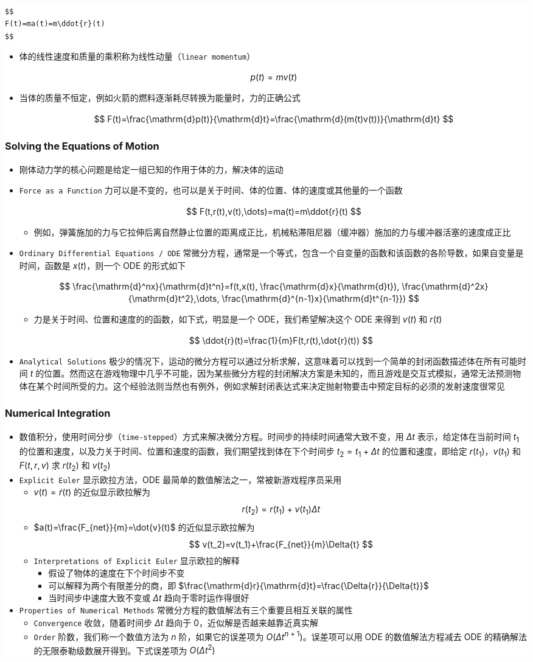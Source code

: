     $$
    F(t)=ma(t)=m\ddot{r}(t)
    $$

  - 体的线性速度和质量的乘积称为线性动量（`linear momentum`）

    $$
    p(t)=mv(t)
    $$

  - 当体的质量不恒定，例如火箭的燃料逐渐耗尽转换为能量时，力的正确公式

    $$
    F(t)=\frac{\mathrm{d}p(t)}{\mathrm{d}t}=\frac{\mathrm{d}(m(t)v(t))}{\mathrm{d}t}
    $$

### Solving the Equations of Motion

- 刚体动力学的核心问题是给定一组已知的作用于体的力，解决体的运动
- `Force as a Function` 力可以是不变的，也可以是关于时间、体的位置、体的速度或其他量的一个函数

  $$
  F(t,r(t),v(t),\dots)=ma(t)=m\ddot{r}(t)
  $$

  - 例如，弹簧施加的力与它拉伸后离自然静止位置的距离成正比，机械粘滞阻尼器（缓冲器）施加的力与缓冲器活塞的速度成正比
- `Ordinary Differential Equations / ODE` 常微分方程，通常是一个等式，包含一个自变量的函数和该函数的各阶导数，如果自变量是时间，函数是 $x(t)$，则一个 ODE 的形式如下

  $$
  \frac{\mathrm{d}^nx}{\mathrm{d}t^n}=f(t,x(t),
  \frac{\mathrm{d}x}{\mathrm{d}t}),
  \frac{\mathrm{d}^2x}{\mathrm{d}t^2},\dots,
  \frac{\mathrm{d}^{n-1}x}{\mathrm{d}t^{n-1}})
  $$

  - 力是关于时间、位置和速度的的函数，如下式，明显是一个 ODE，我们希望解决这个 ODE 来得到 $v(t)$ 和 $r(t)$

    $$
    \ddot{r}(t)=\frac{1}{m}F(t,r(t),\dot{r}(t))
    $$
- `Analytical Solutions` 极少的情况下，运动的微分方程可以通过分析求解，这意味着可以找到一个简单的封闭函数描述体在所有可能时间 $t$ 的位置。然而这在游戏物理中几乎不可能，因为某些微分方程的封闭解决方案是未知的，而且游戏是交互式模拟，通常无法预测物体在某个时间所受的力。这个经验法则当然也有例外，例如求解封闭表达式来决定抛射物要击中预定目标的必须的发射速度很常见

### Numerical Integration

- 数值积分，使用时间分步（`time-stepped`）方式来解决微分方程。时间步的持续时间通常大致不变，用 $\Delta{t}$ 表示，给定体在当前时间 $t_1$ 的位置和速度，以及力关于时间、位置和速度的函数，我们期望找到体在下个时间步 $t_2=t_1+\Delta{t}$ 的位置和速度，即给定 $r(t_1)$，$v(t_1)$ 和 $F(t,r,v)$ 求 $r(t_2)$ 和 $v(t_2)$
- `Explicit Euler` 显示欧拉方法，ODE 最简单的数值解法之一，常被新游戏程序员采用
  - $v(t)=\dot{r}(t)$ 的近似显示欧拉解为
    $$
    r(t_2)=r(t_1)+v(t_1)\Delta{t}
    $$
  - $a(t)=\frac{F_{net}}{m}=\dot{v}(t)$ 的近似显示欧拉解为
    $$
    v(t_2)=v(t_1)+\frac{F_{net}}{m}\Delta{t}
    $$
  - `Interpretations of Explicit Euler` 显示欧拉的解释
    - 假设了物体的速度在下个时间步不变
    - 可以解释为两个有限差分的商，即 $\frac{\mathrm{d}r}{\mathrm{d}t}=\frac{\Delta{r}}{\Delta{t}}$
    - 当时间步中速度大致不变或 $\Delta{t}$ 趋向于零时运作得很好
- `Properties of Numerical Methods` 常微分方程的数值解法有三个重要且相互关联的属性
  - `Convergence` 收敛，随着时间步 $\Delta{t}$ 趋向于 $0$，近似解是否越来越靠近真实解
  - `Order` 阶数，我们称一个数值方法为 $n$ 阶，如果它的误差项为 $O(\Delta{t}^{n+1})$。误差项可以用 ODE 的数值解法方程减去 ODE 的精确解法的无限泰勒级数展开得到。下式误差项为 $O(\Delta{t}^2)$
